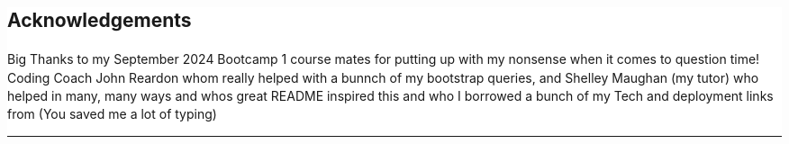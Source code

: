 
## Acknowledgements

Big Thanks to my September 2024 Bootcamp 1 course mates for putting up with my nonsense when it comes to question time!
Coding Coach John Reardon whom really helped with a bunnch of my bootstrap queries, and Shelley Maughan (my tutor) who helped in many, many ways and whos great README inspired this and who I borrowed a bunch of my Tech and deployment links from (You saved me a lot of typing)

---
